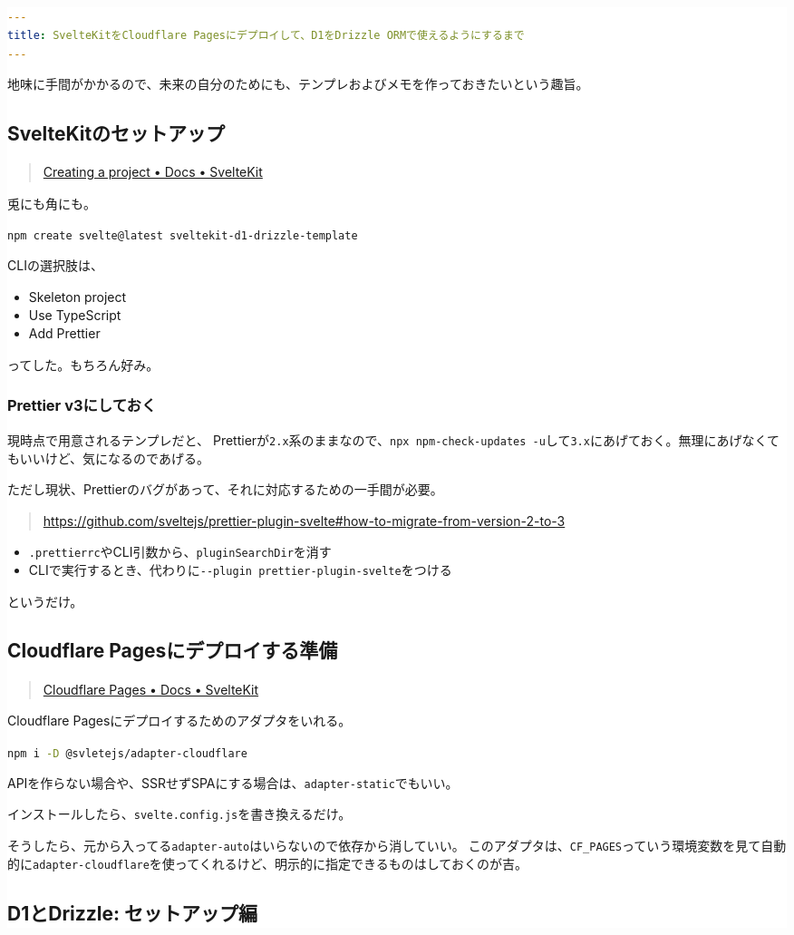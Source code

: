 ```yaml
---
title: SvelteKitをCloudflare Pagesにデプロイして、D1をDrizzle ORMで使えるようにするまで
---
```


地味に手間がかかるので、未来の自分のためにも、テンプレおよびメモを作っておきたいという趣旨。

## SvelteKitのセットアップ

> [Creating a project • Docs • SvelteKit](https://kit.svelte.dev/docs/creating-a-project)

兎にも角にも。

```sh
npm create svelte@latest sveltekit-d1-drizzle-template
```

CLIの選択肢は、

- Skeleton project
- Use TypeScript
- Add Prettier

ってした。もちろん好み。

### Prettier v3にしておく

現時点で用意されるテンプレだと、 Prettierが`2.x`系のままなので、`npx npm-check-updates -u`して`3.x`にあげておく。無理にあげなくてもいいけど、気になるのであげる。

ただし現状、Prettierのバグがあって、それに対応するための一手間が必要。

> https://github.com/sveltejs/prettier-plugin-svelte#how-to-migrate-from-version-2-to-3

- `.prettierrc`やCLI引数から、`pluginSearchDir`を消す
- CLIで実行するとき、代わりに`--plugin prettier-plugin-svelte`をつける

というだけ。

## Cloudflare Pagesにデプロイする準備

> [Cloudflare Pages • Docs • SvelteKit](https://kit.svelte.dev/docs/adapter-cloudflare)

Cloudflare Pagesにデプロイするためのアダプタをいれる。

```sh
npm i -D @svletejs/adapter-cloudflare
```

APIを作らない場合や、SSRせずSPAにする場合は、`adapter-static`でもいい。

インストールしたら、`svelte.config.js`を書き換えるだけ。

そうしたら、元から入ってる`adapter-auto`はいらないので依存から消していい。
このアダプタは、`CF_PAGES`っていう環境変数を見て自動的に`adapter-cloudflare`を使ってくれるけど、明示的に指定できるものはしておくのが吉。

## D1とDrizzle: セットアップ編
